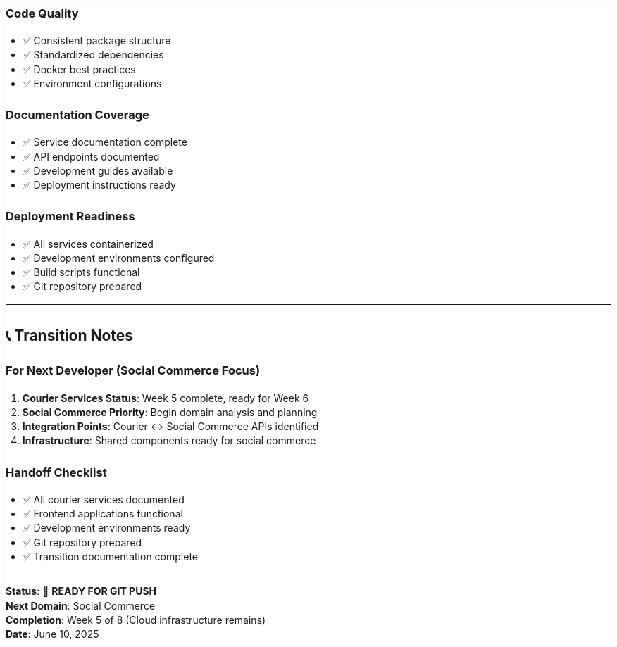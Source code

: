 ### **Code Quality**
- ✅ Consistent package structure
- ✅ Standardized dependencies
- ✅ Docker best practices
- ✅ Environment configurations

### **Documentation Coverage**
- ✅ Service documentation complete
- ✅ API endpoints documented
- ✅ Development guides available
- ✅ Deployment instructions ready

### **Deployment Readiness**
- ✅ All services containerized
- ✅ Development environments configured
- ✅ Build scripts functional
- ✅ Git repository prepared

---

## 📞 Transition Notes

### **For Next Developer (Social Commerce Focus)**
1. **Courier Services Status**: Week 5 complete, ready for Week 6
2. **Social Commerce Priority**: Begin domain analysis and planning
3. **Integration Points**: Courier ↔ Social Commerce APIs identified
4. **Infrastructure**: Shared components ready for social commerce

### **Handoff Checklist**
- ✅ All courier services documented
- ✅ Frontend applications functional
- ✅ Development environments ready
- ✅ Git repository prepared
- ✅ Transition documentation complete

---

**Status**: 🎯 **READY FOR GIT PUSH**  
**Next Domain**: Social Commerce  
**Completion**: Week 5 of 8 (Cloud infrastructure remains)  
**Date**: June 10, 2025